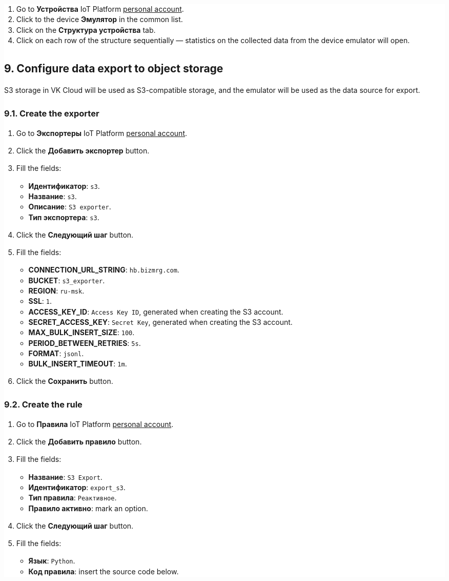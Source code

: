1. Go to **Устройства** IoT Platform [personal account](https://iot.mcs.mail.ru/).
1. Click to the device **Эмулятор** in the common list.
1. Click on the **Структура устройства** tab.
1. Click on each row of the structure sequentially — statistics on the collected data from the device emulator will open.

## 9. Configure data export to object storage

S3 storage in VK Cloud will be used as S3-compatible storage, and the emulator will be used as the data source for export.

### 9.1. Create the exporter

1. Go to **Экспортеры** IoT Platform [personal account](https://iot.mcs.mail.ru/).
1. Click the **Добавить экспортер** button.
1. Fill the fields:

    - **Идентификатор**: `s3`.
    - **Название**: `s3`.
    - **Описание**: `S3 exporter`.
    - **Тип экспортера**: `s3`.

1. Click the **Следующий шаг** button.
1. Fill the fields:

    - **CONNECTION_URL_STRING**: `hb.bizmrg.com`.
    - **BUCKET**: `s3_exporter`.
    - **REGION**: `ru-msk`.
    - **SSL**: `1`.
    - **ACCESS_KEY_ID**: `Access Key ID`, generated when creating the S3 account.
    - **SECRET_ACCESS_KEY**: `Secret Key`, generated when creating the S3 account.
    - **MAX_BULK_INSERT_SIZE**: `100`.
    - **PERIOD_BETWEEN_RETRIES**: `5s`.
    - **FORMAT**: `jsonl`.
    - **BULK_INSERT_TIMEOUT**: `1m`.

1. Click the **Сохранить** button.

### 9.2. Create the rule

1. Go to **Правила** IoT Platform [personal account](https://iot.mcs.mail.ru/).
1. Click the **Добавить правило** button.
1. Fill the fields:

    - **Название**: `S3 Export`.
    - **Идентификатор**: `export_s3`.
    - **Тип правила**: `Реактивное`.
    - **Правило активно**: mark an option.

1. Click the **Следующий шаг** button.
1. Fill the fields:

    - **Язык**: `Python`.
    - **Код правила**: insert the source code below.
